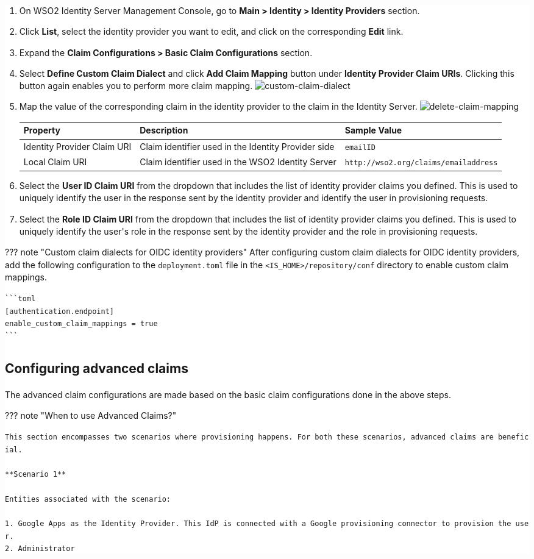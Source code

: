 1. On WSO2 Identity Server Management Console, go to **Main > Identity > Identity Providers** section.
2. Click **List**, select the identity provider you want to edit, and click on the corresponding **Edit** link.
3. Expand the **Claim Configurations > Basic Claim Configurations** section.
4. Select **Define Custom Claim Dialect** and click **Add Claim Mapping** button under **Identity Provider Claim URIs**. Clicking this button again enables you to perform more claim mapping.
    ![custom-claim-dialect]({{base_path}}/assets/img/guides/custom-claim-dialect.png)
5. Map the value of the corresponding claim in the identity provider to the claim in the Identity Server.
    ![delete-claim-mapping]({{base_path}}/assets/img/guides/delete-claim-mapping.png)

    | Property                    | Description                                         | Sample Value                          |
    |-----------------------------|-----------------------------------------------------|---------------------------------------|
    | Identity Provider Claim URI | Claim identifier used in the Identity Provider side | `emailID`                               |
    | Local Claim URI             | Claim identifier used in the WSO2 Identity Server   | `http://wso2.org/claims/emailaddress` |

3. Select the **User ID Claim URI** from the dropdown that includes the list of identity provider claims you defined. This is used to uniquely identify the user in the response sent by the identity provider and identify the user in provisioning requests.

4. Select the **Role ID Claim URI** from the dropdown that includes the list of identity provider claims you defined. This is used to uniquely identify the user's role in the response sent by the identity provider and the role in provisioning requests.

??? note "Custom claim dialects for OIDC identity providers"
    After configuring custom claim dialects for OIDC identity providers, add the following configuration to the `deployment.toml` file in the `<IS_HOME>/repository/conf` directory to enable custom claim mappings.

    ```toml
    [authentication.endpoint]
    enable_custom_claim_mappings = true
    ```

## Configuring advanced claims

The advanced claim configurations are made based on the basic
claim configurations done in the above steps.

??? note "When to use Advanced Claims?"

    This section encompasses two scenarios where provisioning happens. For both these scenarios, advanced claims are beneficial.

    **Scenario 1**
    
    Entities associated with the scenario: 
    
    1. Google Apps as the Identity Provider. This IdP is connected with a Google provisioning connector to provision the user.
    2. Administrator
